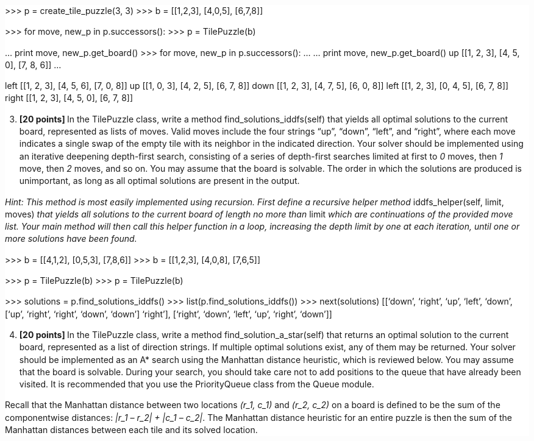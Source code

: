 &gt;&gt;&gt; p = create_tile_puzzle(3, 3)                                                                 &gt;&gt;&gt; b = [[1,2,3], [4,0,5], [6,7,8]]

&gt;&gt;&gt; for move, new_p in p.successors():                                        &gt;&gt;&gt; p = TilePuzzle(b)

…     print move, new_p.get_board() &gt;&gt;&gt; for move, new_p in p.successors(): …           …     print move, new_p.get_board() up   [[1, 2, 3], [4, 5, 0], [7, 8, 6]] …

left [[1, 2, 3], [4, 5, 6], [7, 0, 8]]     up    [[1, 0, 3], [4, 2, 5], [6, 7, 8]] down  [[1, 2, 3], [4, 7, 5], [6, 0, 8]] left  [[1, 2, 3], [0, 4, 5], [6, 7, 8]] right [[1, 2, 3], [4, 5, 0], [6, 7, 8]]

<ol start="3">

 <li><strong>[20 points] </strong>In the TilePuzzle class, write a method find_solutions_iddfs(self) that yields all optimal solutions to the current board, represented as lists of moves. Valid moves include the four strings “up”, “down”, “left”, and “right”, where each move indicates a single swap of the empty tile with its neighbor in the indicated direction. Your solver should be implemented using an iterative deepening depth-first search, consisting of a series of depth-first searches limited at first to <em>0</em> moves, then <em>1</em> move, then <em>2</em> moves, and so on. You may assume that the board is solvable. The order in which the solutions are produced is unimportant, as long as all optimal solutions are present in the output.</li>

</ol>

<em>Hint: This method is most easily implemented using recursion. First define a recursive helper method </em>iddfs_helper(self, limit, moves)<em> that yields all solutions to the current board of length no more than </em>limit<em> which are continuations of the provided move list. Your main method will then call this helper function in a loop, increasing the depth limit by one at each iteration, until one or more solutions have been found.</em>

&gt;&gt;&gt; b = [[4,1,2], [0,5,3], [7,8,6]]                                                             &gt;&gt;&gt; b = [[1,2,3], [4,0,8], [7,6,5]]

&gt;&gt;&gt; p = TilePuzzle(b)                                                                                 &gt;&gt;&gt; p = TilePuzzle(b)

&gt;&gt;&gt; solutions = p.find_solutions_iddfs()      &gt;&gt;&gt; list(p.find_solutions_iddfs()) &gt;&gt;&gt; next(solutions)              [[‘down’, ‘right’, ‘up’, ‘left’, ‘down’, [‘up’, ‘right’, ‘right’, ‘down’, ‘down’]              ‘right’], [‘right’, ‘down’, ‘left’,  ‘up’, ‘right’, ‘down’]]

<ol start="4">

 <li><strong>[20 points] </strong>In the TilePuzzle class, write a method find_solution_a_star(self) that returns an optimal solution to the current board, represented as a list of direction strings. If multiple optimal solutions exist, any of them may be returned. Your solver should be implemented as an A* search using the Manhattan distance heuristic, which is reviewed below. You may assume that the board is solvable. During your search, you should take care not to add positions to the queue that have already been visited. It is recommended that you use the PriorityQueue class from the Queue module.</li>

</ol>

Recall that the Manhattan distance between two locations <em>(r_1, c_1)</em> and <em>(r_2, c_2)</em> on a board is defined to be the sum of the componentwise distances: <em>|r_1 – r_2| + |c_1 – c_2|</em>. The Manhattan distance heuristic for an entire puzzle is then the sum of the Manhattan distances between each tile and its solved location.
